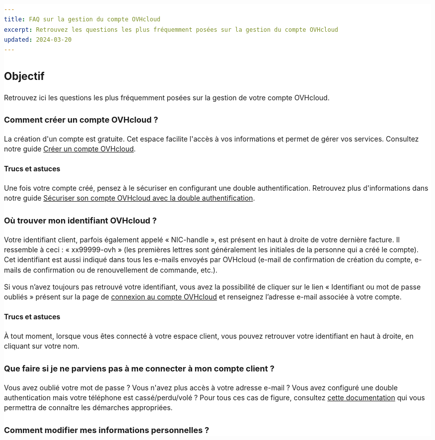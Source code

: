 ```yaml
---
title: FAQ sur la gestion du compte OVHcloud
excerpt: Retrouvez les questions les plus fréquemment posées sur la gestion du compte OVHcloud
updated: 2024-03-20
---
```


## Objectif

Retrouvez ici les questions les plus fréquemment posées sur la gestion de votre compte OVHcloud.

### Comment créer un compte OVHcloud ?

La création d'un compte est gratuite. Cet espace facilite l'accès à vos informations et permet de gérer vos services. Consultez notre guide [Créer un compte OVHcloud](pages/account_and_service_management/account_information/ovhcloud-account-creation).

#### Trucs et astuces

Une fois votre compte créé, pensez à le sécuriser en configurant une double authentification. Retrouvez plus d'informations dans notre guide [Sécuriser son compte OVHcloud avec la double authentification](/pages/account_and_service_management/account_information/secure-ovhcloud-account-with-2fa).

### Où trouver mon identifiant OVHcloud ?

Votre identifiant client, parfois également appelé « NIC-handle », est présent en haut à droite de votre dernière facture. Il ressemble à ceci : « xx99999-ovh » (les premières lettres sont généralement les initiales de la personne qui a créé le compte). Cet identifiant est aussi indiqué dans tous les e-mails envoyés par OVHcloud (e-mail de confirmation de création du compte, e-mails de confirmation ou de renouvellement de commande, etc.).

Si vous n’avez toujours pas retrouvé votre identifiant, vous avez la possibilité de cliquer sur le lien « Identifiant ou mot de passe oubliés » présent sur la page de [connexion au compte OVHcloud](https://www.ovh.com/auth/?action=gotomanager&from=https://www.ovh.com/fr/&ovhSubsidiary=fr) et renseignez l’adresse e-mail associée à votre compte.

#### Trucs et astuces

À tout moment, lorsque vous êtes connecté à votre espace client, vous pouvez retrouver votre identifiant en haut à droite, en cliquant sur votre nom.

### Que faire si je ne parviens pas à me connecter à mon compte client ?

Vous avez oublié votre mot de passe ? Vous n'avez plus accès à votre adresse e-mail ? Vous avez configuré une double authentication mais votre téléphone est cassé/perdu/volé ?
Pour tous ces cas de figure, consultez [cette documentation](/pages/account_and_service_management/account_information/ovhcloud-account-login#login-failure) qui vous permettra de connaître les démarches appropriées.

### Comment modifier mes informations personnelles ?
